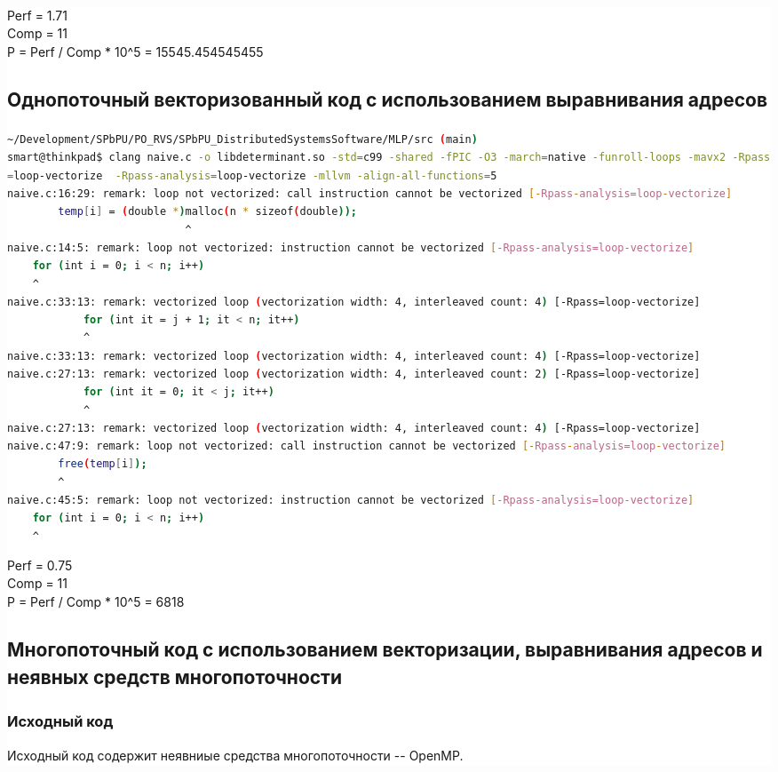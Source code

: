 Perf = 1.71  
Comp = 11  
P = Perf / Comp * 10^5 = 15545.454545455

## Однопоточный векторизованный код с использованием выравнивания адресов

```sh
~/Development/SPbPU/PO_RVS/SPbPU_DistributedSystemsSoftware/MLP/src (main)
smart@thinkpad$ clang naive.c -o libdeterminant.so -std=c99 -shared -fPIC -O3 -march=native -funroll-loops -mavx2 -Rpass=loop-vectorize  -Rpass-analysis=loop-vectorize -mllvm -align-all-functions=5
naive.c:16:29: remark: loop not vectorized: call instruction cannot be vectorized [-Rpass-analysis=loop-vectorize]
        temp[i] = (double *)malloc(n * sizeof(double));
                            ^
naive.c:14:5: remark: loop not vectorized: instruction cannot be vectorized [-Rpass-analysis=loop-vectorize]
    for (int i = 0; i < n; i++)
    ^
naive.c:33:13: remark: vectorized loop (vectorization width: 4, interleaved count: 4) [-Rpass=loop-vectorize]
            for (int it = j + 1; it < n; it++)
            ^
naive.c:33:13: remark: vectorized loop (vectorization width: 4, interleaved count: 4) [-Rpass=loop-vectorize]
naive.c:27:13: remark: vectorized loop (vectorization width: 4, interleaved count: 2) [-Rpass=loop-vectorize]
            for (int it = 0; it < j; it++)
            ^
naive.c:27:13: remark: vectorized loop (vectorization width: 4, interleaved count: 4) [-Rpass=loop-vectorize]
naive.c:47:9: remark: loop not vectorized: call instruction cannot be vectorized [-Rpass-analysis=loop-vectorize]
        free(temp[i]);
        ^
naive.c:45:5: remark: loop not vectorized: instruction cannot be vectorized [-Rpass-analysis=loop-vectorize]
    for (int i = 0; i < n; i++)
    ^
```

Perf = 0.75  
Comp = 11  
P = Perf / Comp * 10^5 = 6818


## Многопоточный код с использованием векторизации, выравнивания адресов и неявных средств многопоточности

### Исходный код

Исходный код содержит неявниые средства многопоточности -- OpenMP.
